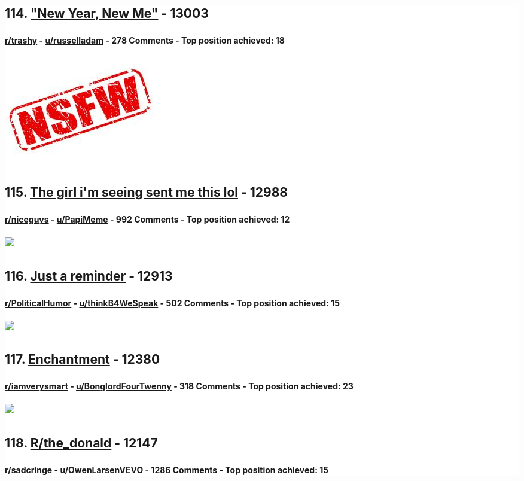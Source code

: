 ## 114. ["New Year, New Me"](http://reddit.com/r/trashy/comments/7mf6pg/new_year_new_me/) - 13003
#### [r/trashy](http://reddit.com/r/trashy) - [u/russelladam](http://reddit.com/u/russelladam) - 278 Comments - Top position achieved: 18

<a href="https://i.redd.it/yt4nwj8a2h601.jpg"><img src="https://github.com/mgerb/top-of-reddit/raw/master/nsfw.jpg"></img></a>

## 115. [The girl i'm seeing sent me this lol](http://reddit.com/r/niceguys/comments/7mch6o/the_girl_im_seeing_sent_me_this_lol/) - 12988
#### [r/niceguys](http://reddit.com/r/niceguys) - [u/PapiMeme](http://reddit.com/u/PapiMeme) - 992 Comments - Top position achieved: 12

<a href="https://i.redd.it/dupyjaesvd601.jpg"><img src="https://b.thumbs.redditmedia.com/qi7GEV51B6Pr8hhETPhhwl9W8Y8bkqwyUGJMUrIe7gs.jpg"></img></a>

## 116. [Just a reminder](http://reddit.com/r/PoliticalHumor/comments/7mcm10/just_a_reminder/) - 12913
#### [r/PoliticalHumor](http://reddit.com/r/PoliticalHumor) - [u/thinkB4WeSpeak](http://reddit.com/u/thinkB4WeSpeak) - 502 Comments - Top position achieved: 15

<a href="https://i.imgur.com/197o37a.jpg"><img src="https://b.thumbs.redditmedia.com/_mv8MaQNprNl6KOeuVumYq0FN1r2TdtF_bRHT9HWjkE.jpg"></img></a>

## 117. [Enchantment](http://reddit.com/r/iamverysmart/comments/7mfs7a/enchantment/) - 12380
#### [r/iamverysmart](http://reddit.com/r/iamverysmart) - [u/BonglordFourTwenny](http://reddit.com/u/BonglordFourTwenny) - 318 Comments - Top position achieved: 23

<a href="https://i.redd.it/jmjh9ycilh601.jpg"><img src="https://b.thumbs.redditmedia.com/EJl0gTcPoFCkTVeuthzs7o0xO5WsFZGMkjU4T9wAuJs.jpg"></img></a>

## 118. [R/the_donald](http://reddit.com/r/sadcringe/comments/7mbt0q/rthe_donald/) - 12147
#### [r/sadcringe](http://reddit.com/r/sadcringe) - [u/OwenLarsenVEVO](http://reddit.com/u/OwenLarsenVEVO) - 1286 Comments - Top position achieved: 15
